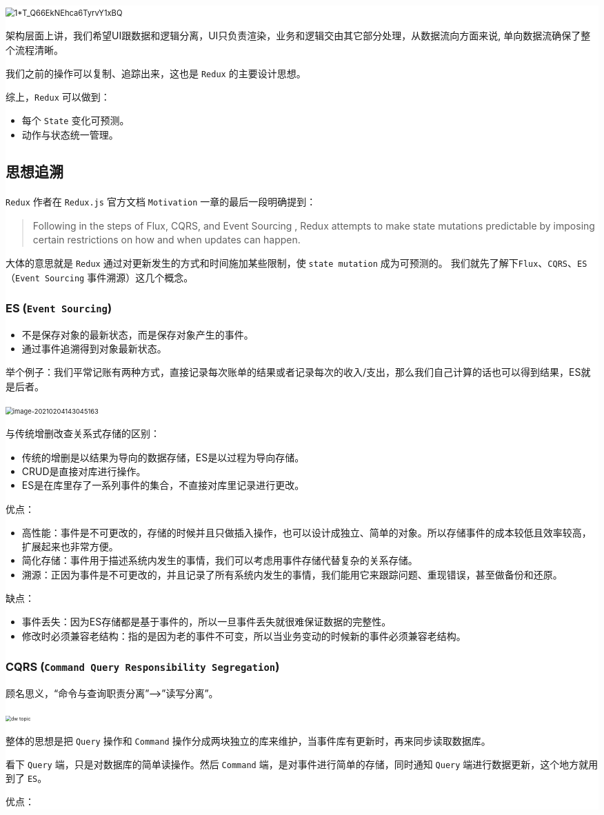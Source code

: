 <img src="assets/1*T_Q66EkNEhca6TyrvY1xBQ.gif" alt="1*T_Q66EkNEhca6TyrvY1xBQ" style="zoom:80%;" />

架构层面上讲，我们希望UI跟数据和逻辑分离，UI只负责渲染，业务和逻辑交由其它部分处理，从数据流向方面来说, 单向数据流确保了整个流程清晰。

我们之前的操作可以复制、追踪出来，这也是 `Redux` 的主要设计思想。

综上，`Redux` 可以做到：

- 每个 `State` 变化可预测。
- 动作与状态统一管理。

## 思想追溯

`Redux` 作者在 `Redux.js` 官方文档 `Motivation` 一章的最后一段明确提到：

> Following in the steps of Flux, CQRS, and Event Sourcing , Redux attempts to make state mutations predictable by imposing certain restrictions on how and when updates can happen.

大体的意思就是 `Redux` 通过对更新发生的方式和时间施加某些限制，使 `state mutation` 成为可预测的。 我们就先了解下`Flux`、`CQRS`、`ES`（`Event Sourcing` 事件溯源）这几个概念。

### ES (`Event Sourcing`)

- 不是保存对象的最新状态，而是保存对象产生的事件。
- 通过事件追溯得到对象最新状态。

举个例子：我们平常记账有两种方式，直接记录每次账单的结果或者记录每次的收入/支出，那么我们自己计算的话也可以得到结果，ES就是后者。

<img src="assets/image-20210204143045163.png" alt="image-20210204143045163" style="zoom:67%;" />

与传统增删改查关系式存储的区别：

- 传统的增删是以结果为导向的数据存储，ES是以过程为导向存储。
- CRUD是直接对库进行操作。
- ES是在库里存了一系列事件的集合，不直接对库里记录进行更改。

优点：

- 高性能：事件是不可更改的，存储的时候并且只做插入操作，也可以设计成独立、简单的对象。所以存储事件的成本较低且效率较高，扩展起来也非常方便。
- 简化存储：事件用于描述系统内发生的事情，我们可以考虑用事件存储代替复杂的关系存储。
- 溯源：正因为事件是不可更改的，并且记录了所有系统内发生的事情，我们能用它来跟踪问题、重现错误，甚至做备份和还原。

缺点：

- 事件丢失：因为ES存储都是基于事件的，所以一旦事件丢失就很难保证数据的完整性。
- 修改时必须兼容老结构：指的是因为老的事件不可变，所以当业务变动的时候新的事件必须兼容老结构。

### CQRS (`Command Query Responsibility Segregation`)

顾名思义，“命令与查询职责分离”–>”读写分离”。

<img src="assets/9e655d12.png" alt="dw topic" style="zoom:50%;" />

整体的思想是把 `Query` 操作和 `Command` 操作分成两块独立的库来维护，当事件库有更新时，再来同步读取数据库。

看下 `Query` 端，只是对数据库的简单读操作。然后 `Command` 端，是对事件进行简单的存储，同时通知 `Query` 端进行数据更新，这个地方就用到了 `ES`。

优点：
